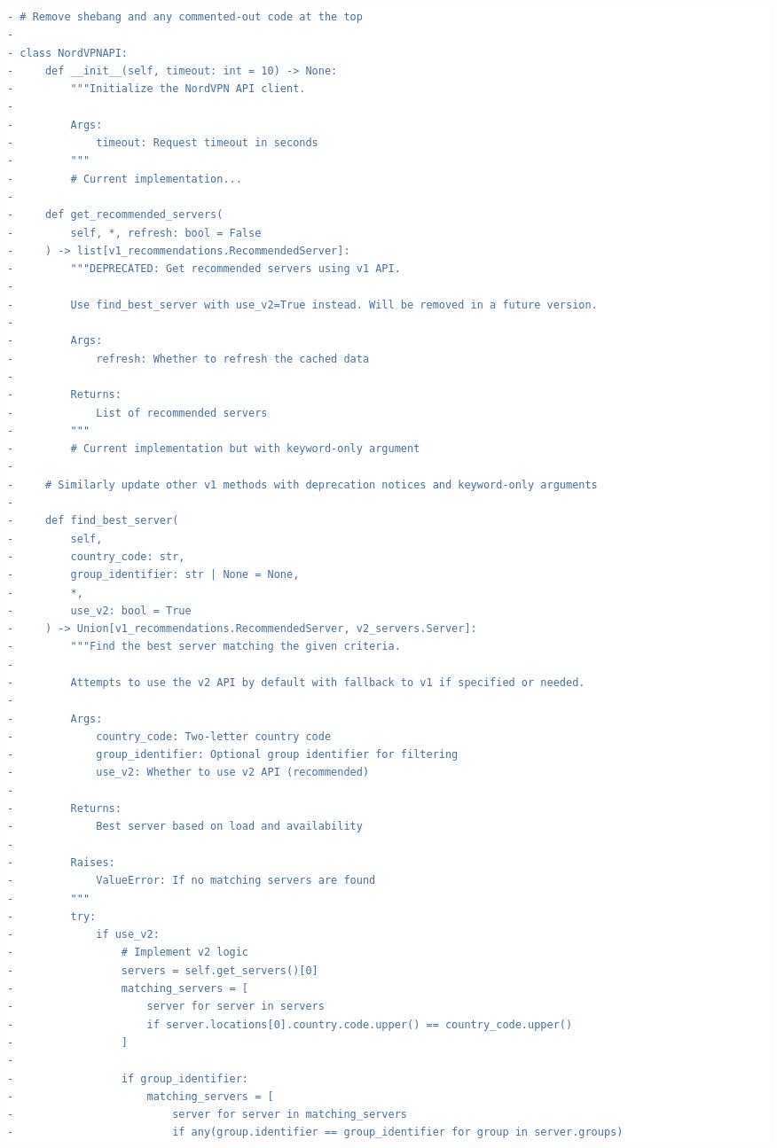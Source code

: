 ```diff
- # Remove shebang and any commented-out code at the top
- 
- class NordVPNAPI:
-     def __init__(self, timeout: int = 10) -> None:
-         """Initialize the NordVPN API client.
-         
-         Args:
-             timeout: Request timeout in seconds
-         """
-         # Current implementation...
- 
-     def get_recommended_servers(
-         self, *, refresh: bool = False
-     ) -> list[v1_recommendations.RecommendedServer]:
-         """DEPRECATED: Get recommended servers using v1 API.
-         
-         Use find_best_server with use_v2=True instead. Will be removed in a future version.
-         
-         Args:
-             refresh: Whether to refresh the cached data
-             
-         Returns:
-             List of recommended servers
-         """
-         # Current implementation but with keyword-only argument
- 
-     # Similarly update other v1 methods with deprecation notices and keyword-only arguments
- 
-     def find_best_server(
-         self, 
-         country_code: str, 
-         group_identifier: str | None = None, 
-         *, 
-         use_v2: bool = True
-     ) -> Union[v1_recommendations.RecommendedServer, v2_servers.Server]:
-         """Find the best server matching the given criteria.
-         
-         Attempts to use the v2 API by default with fallback to v1 if specified or needed.
-         
-         Args:
-             country_code: Two-letter country code
-             group_identifier: Optional group identifier for filtering
-             use_v2: Whether to use v2 API (recommended)
-             
-         Returns:
-             Best server based on load and availability
-             
-         Raises:
-             ValueError: If no matching servers are found
-         """
-         try:
-             if use_v2:
-                 # Implement v2 logic
-                 servers = self.get_servers()[0]
-                 matching_servers = [
-                     server for server in servers 
-                     if server.locations[0].country.code.upper() == country_code.upper()
-                 ]
-                 
-                 if group_identifier:
-                     matching_servers = [
-                         server for server in matching_servers
-                         if any(group.identifier == group_identifier for group in server.groups)
```